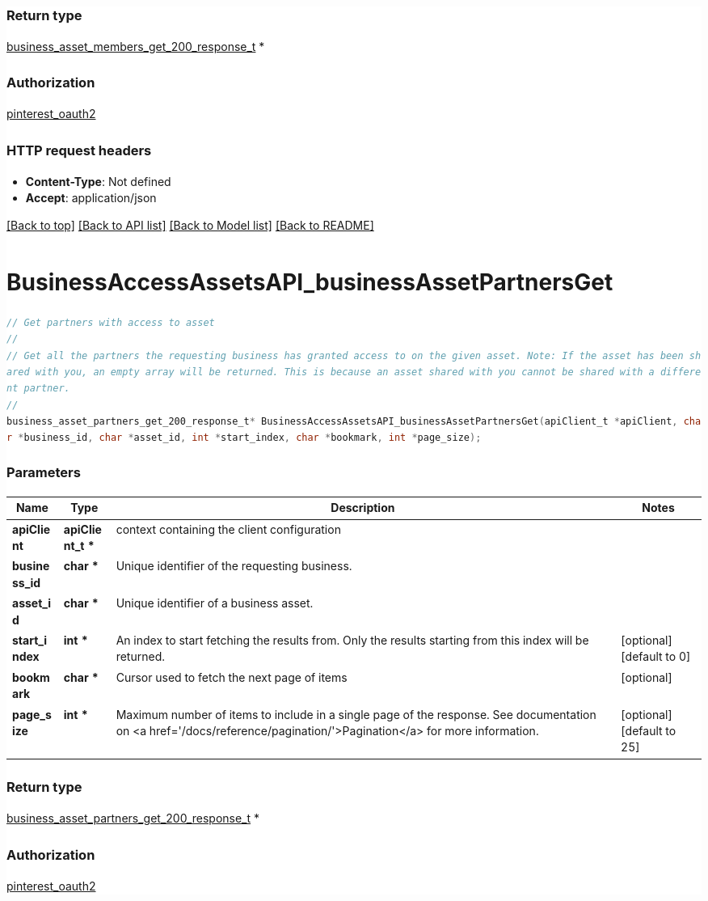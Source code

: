 ### Return type

[business_asset_members_get_200_response_t](business_asset_members_get_200_response.md) *


### Authorization

[pinterest_oauth2](../README.md#pinterest_oauth2)

### HTTP request headers

 - **Content-Type**: Not defined
 - **Accept**: application/json

[[Back to top]](#) [[Back to API list]](../README.md#documentation-for-api-endpoints) [[Back to Model list]](../README.md#documentation-for-models) [[Back to README]](../README.md)

# **BusinessAccessAssetsAPI_businessAssetPartnersGet**
```c
// Get partners with access to asset
//
// Get all the partners the requesting business has granted access to on the given asset. Note: If the asset has been shared with you, an empty array will be returned. This is because an asset shared with you cannot be shared with a different partner.
//
business_asset_partners_get_200_response_t* BusinessAccessAssetsAPI_businessAssetPartnersGet(apiClient_t *apiClient, char *business_id, char *asset_id, int *start_index, char *bookmark, int *page_size);
```

### Parameters
Name | Type | Description  | Notes
------------- | ------------- | ------------- | -------------
**apiClient** | **apiClient_t \*** | context containing the client configuration |
**business_id** | **char \*** | Unique identifier of the requesting business. | 
**asset_id** | **char \*** | Unique identifier of a business asset. | 
**start_index** | **int \*** | An index to start fetching the results from. Only the results starting from this index will be returned. | [optional] [default to 0]
**bookmark** | **char \*** | Cursor used to fetch the next page of items | [optional] 
**page_size** | **int \*** | Maximum number of items to include in a single page of the response. See documentation on &lt;a href&#x3D;&#39;/docs/reference/pagination/&#39;&gt;Pagination&lt;/a&gt; for more information. | [optional] [default to 25]

### Return type

[business_asset_partners_get_200_response_t](business_asset_partners_get_200_response.md) *


### Authorization

[pinterest_oauth2](../README.md#pinterest_oauth2)
